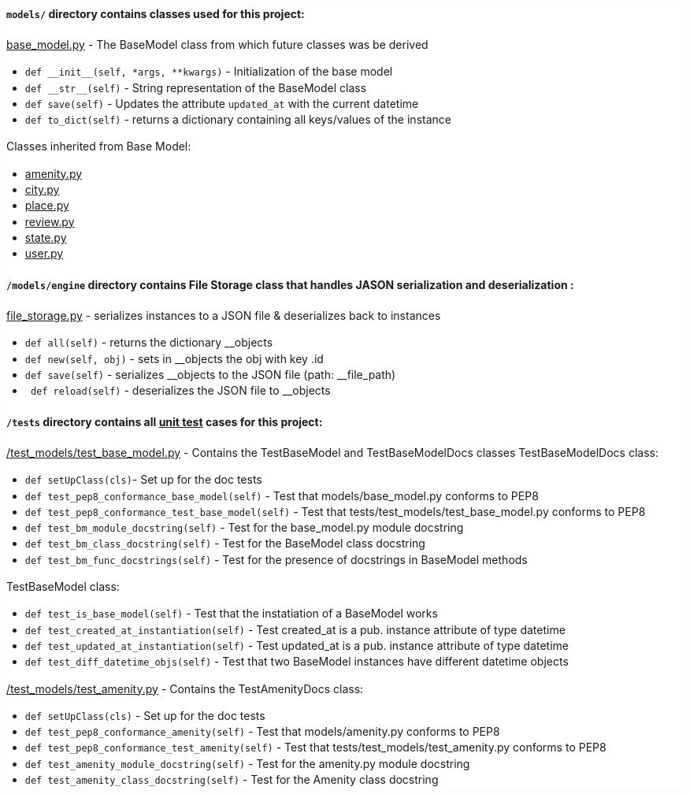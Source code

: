 #### `models/` directory contains classes used for this project:
[base_model.py](/models/base_model.py) - The BaseModel class from which future classes was be derived
* `def __init__(self, *args, **kwargs)` - Initialization of the base model
* `def __str__(self)` - String representation of the BaseModel class
* `def save(self)` - Updates the attribute `updated_at` with the current datetime
* `def to_dict(self)` - returns a dictionary containing all keys/values of the instance

Classes inherited from Base Model:
* [amenity.py](/models/amenity.py)
* [city.py](/models/city.py)
* [place.py](/models/place.py)
* [review.py](/models/review.py)
* [state.py](/models/state.py)
* [user.py](/models/user.py)

#### `/models/engine` directory contains File Storage class that handles JASON serialization and deserialization :
[file_storage.py](/models/engine/file_storage.py) - serializes instances to a JSON file & deserializes back to instances
* `def all(self)` - returns the dictionary __objects
* `def new(self, obj)` - sets in __objects the obj with key <obj class name>.id
* `def save(self)` - serializes __objects to the JSON file (path: __file_path)
* ` def reload(self)` -  deserializes the JSON file to __objects

#### `/tests` directory contains all [unit test](https://docs.python.org/3.4/library/unittest.html#module-unittest) cases for this project:
[/test_models/test_base_model.py](/tests/test_models/test_base_model.py) - Contains the TestBaseModel and TestBaseModelDocs classes
TestBaseModelDocs class:
* `def setUpClass(cls)`- Set up for the doc tests
* `def test_pep8_conformance_base_model(self)` - Test that models/base_model.py conforms to PEP8
* `def test_pep8_conformance_test_base_model(self)` - Test that tests/test_models/test_base_model.py conforms to PEP8
* `def test_bm_module_docstring(self)` - Test for the base_model.py module docstring
* `def test_bm_class_docstring(self)` - Test for the BaseModel class docstring
* `def test_bm_func_docstrings(self)` - Test for the presence of docstrings in BaseModel methods

TestBaseModel class:
* `def test_is_base_model(self)` - Test that the instatiation of a BaseModel works
* `def test_created_at_instantiation(self)` - Test created_at is a pub. instance attribute of type datetime
* `def test_updated_at_instantiation(self)` - Test updated_at is a pub. instance attribute of type datetime
* `def test_diff_datetime_objs(self)` - Test that two BaseModel instances have different datetime objects

[/test_models/test_amenity.py](/tests/test_models/test_amenity.py) - Contains the TestAmenityDocs class:
* `def setUpClass(cls)` - Set up for the doc tests
* `def test_pep8_conformance_amenity(self)` - Test that models/amenity.py conforms to PEP8
* `def test_pep8_conformance_test_amenity(self)` - Test that tests/test_models/test_amenity.py conforms to PEP8
* `def test_amenity_module_docstring(self)` - Test for the amenity.py module docstring
* `def test_amenity_class_docstring(self)` - Test for the Amenity class docstring
